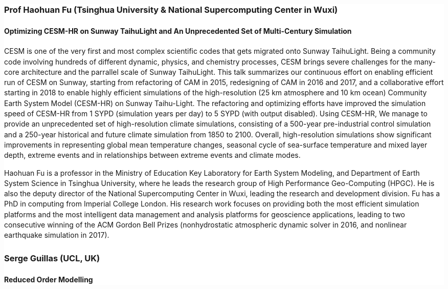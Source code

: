 ### Prof Haohuan Fu (Tsinghua University & National Supercomputing Center in Wuxi)
#### Optimizing CESM-HR on Sunway TaihuLight and An Unprecedented Set of Multi-Century Simulation

<div class="iframeVideo">
<iframe width="420" height="315" src="https://www.youtube.com/embed/rNzu7JzbE08" frameborder="0" allowfullscreen></iframe>
</div>

CESM is one of the very first and most complex scientific codes that
gets migrated onto Sunway TaihuLight. Being a community code involving
hundreds of different dynamic, physics, and chemistry processes, CESM
brings severe challenges for the many-core architecture and the
parrallel scale of Sunway TaihuLight. This talk summarizes our
continuous effort on enabling efficient run of CESM on Sunway,
starting from refactoring of CAM in 2015, redesigning of CAM in 2016
and 2017, and a collaborative effort starting in 2018 to enable highly
efficient simulations of the high-resolution (25 km atmosphere and 10
km ocean) Community Earth System Model (CESM-HR) on Sunway
Taihu-Light. The refactoring and optimizing efforts have improved the
simulation speed of CESM-HR from 1 SYPD (simulation years per day) to
5 SYPD (with output disabled). Using CESM-HR, We manage to provide an
unprecedented set of high-resolution climate simulations, consisting
of a 500-year pre-industrial control simulation and a 250-year
historical and future climate simulation from 1850 to 2100. Overall,
high-resolution simulations show significant improvements in
representing global mean temperature changes, seasonal cycle of
sea-surface temperature and mixed layer depth, extreme events and in
relationships between extreme events and climate modes.

Haohuan Fu is a professor in the Ministry of Education Key Laboratory
for Earth System Modeling, and Department of Earth System Science in
Tsinghua University, where he leads the research group of High
Performance Geo-Computing (HPGC). He is also the deputy director of
the National Supercomputing Center in Wuxi, leading the research and
development division. Fu has a PhD in computing from Imperial College
London. His research work focuses on providing both the most efficient
simulation platforms and the most intelligent data management and
analysis platforms for geoscience applications, leading to two
consecutive winning of the ACM Gordon Bell Prizes (nonhydrostatic
atmospheric dynamic solver in 2016, and nonlinear earthquake
simulation in 2017).

### Serge Guillas (UCL, UK)
#### Reduced Order Modelling

<div class="iframeVideo">
<iframe width="420" height="315" src="https://www.youtube.com/embed/E_88IKy9Kh4" frameborder="0" allowfullscreen></iframe>
</div>
